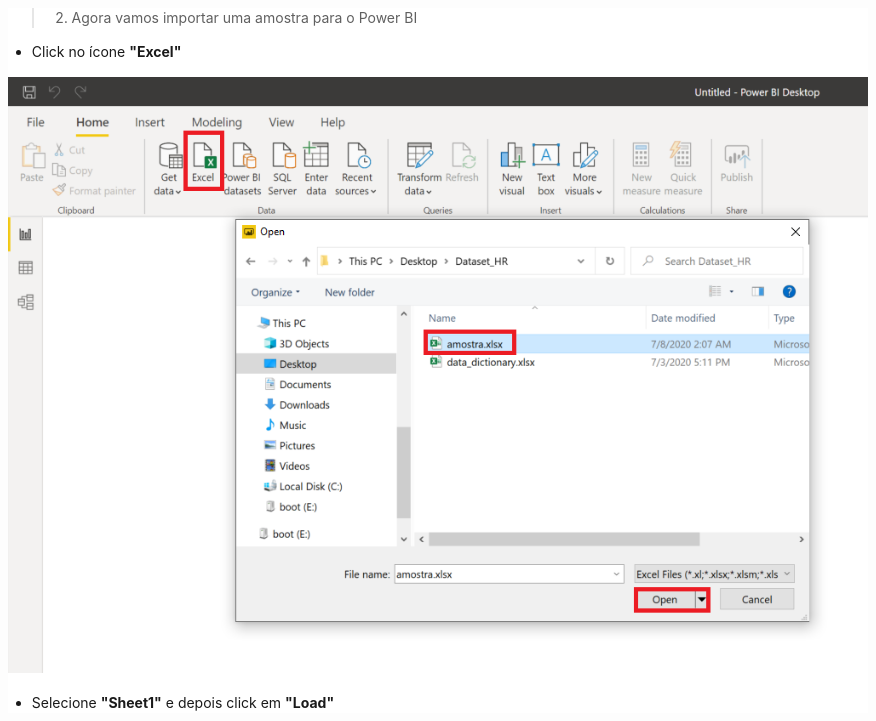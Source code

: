 > 2. Agora vamos importar uma amostra para o Power BI

- Click no ícone **"Excel"**

![img41](/img/pbi02.png) 

- Selecione **"Sheet1"** e depois click em **"Load"**
